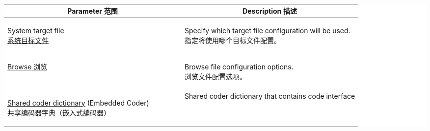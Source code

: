 <table data-immersive-translate-effect="1" data-immersive_translate_walked="cac70b89-aa6d-47fc-a893-01809050d6c7"><colgroup data-immersive-translate-effect="1" data-immersive_translate_walked="cac70b89-aa6d-47fc-a893-01809050d6c7"><col width="50%" data-immersive-translate-effect="1" data-immersive_translate_walked="cac70b89-aa6d-47fc-a893-01809050d6c7"><col width="50%" data-immersive-translate-effect="1" data-immersive_translate_walked="cac70b89-aa6d-47fc-a893-01809050d6c7"></colgroup><thead data-immersive-translate-effect="1" data-immersive_translate_walked="cac70b89-aa6d-47fc-a893-01809050d6c7"><tr data-immersive-translate-effect="1" data-immersive_translate_walked="cac70b89-aa6d-47fc-a893-01809050d6c7"><th data-immersive-translate-effect="1" data-immersive_translate_walked="cac70b89-aa6d-47fc-a893-01809050d6c7">Parameter<font lang="zh-CN" data-immersive-translate-translation-element-mark="1"><font data-immersive-translate-translation-element-mark="1">&nbsp;</font><font data-immersive-translate-translation-element-mark="1"><font data-immersive-translate-translation-element-mark="1">范围</font></font></font></th><th data-immersive-translate-effect="1" data-immersive_translate_walked="cac70b89-aa6d-47fc-a893-01809050d6c7">Description<font lang="zh-CN" data-immersive-translate-translation-element-mark="1"><font data-immersive-translate-translation-element-mark="1">&nbsp;</font><font data-immersive-translate-translation-element-mark="1"><font data-immersive-translate-translation-element-mark="1">描述</font></font></font></th></tr></thead><tbody data-immersive-translate-effect="1" data-immersive_translate_walked="cac70b89-aa6d-47fc-a893-01809050d6c7"><tr data-immersive-translate-effect="1" data-immersive_translate_walked="cac70b89-aa6d-47fc-a893-01809050d6c7"><td data-immersive-translate-effect="1" data-immersive_translate_walked="cac70b89-aa6d-47fc-a893-01809050d6c7"><p data-immersive-translate-effect="1" data-immersive_translate_walked="cac70b89-aa6d-47fc-a893-01809050d6c7"><a href="systemtargetfile.html" data-immersive-translate-effect="1" data-immersive_translate_walked="cac70b89-aa6d-47fc-a893-01809050d6c7">System target file<font lang="zh-CN" data-immersive-translate-translation-element-mark="1"><br><font data-immersive-translate-translation-element-mark="1"><font data-immersive-translate-translation-element-mark="1">系统目标文件</font></font></font></a></p></td><td data-immersive-translate-effect="1" data-immersive_translate_walked="cac70b89-aa6d-47fc-a893-01809050d6c7"><p data-immersive-translate-effect="1" data-immersive_translate_walked="cac70b89-aa6d-47fc-a893-01809050d6c7">Specify which target file configuration will be used.<font lang="zh-CN" data-immersive-translate-translation-element-mark="1"><br><font data-immersive-translate-translation-element-mark="1"><font data-immersive-translate-translation-element-mark="1">指定将使用哪个目标文件配置。</font></font></font></p></td></tr><tr data-immersive-translate-effect="1" data-immersive_translate_walked="cac70b89-aa6d-47fc-a893-01809050d6c7"><td data-immersive-translate-effect="1" data-immersive_translate_walked="cac70b89-aa6d-47fc-a893-01809050d6c7"><p data-immersive-translate-effect="1" data-immersive_translate_walked="cac70b89-aa6d-47fc-a893-01809050d6c7"><a href="browse.html" data-immersive-translate-effect="1" data-immersive_translate_walked="cac70b89-aa6d-47fc-a893-01809050d6c7">Browse<font lang="zh-CN" data-immersive-translate-translation-element-mark="1"><font data-immersive-translate-translation-element-mark="1">&nbsp;</font><font data-immersive-translate-translation-element-mark="1"><font data-immersive-translate-translation-element-mark="1">浏览</font></font></font></a></p></td><td data-immersive-translate-effect="1" data-immersive_translate_walked="cac70b89-aa6d-47fc-a893-01809050d6c7"><p data-immersive-translate-effect="1" data-immersive_translate_walked="cac70b89-aa6d-47fc-a893-01809050d6c7">Browse file configuration options.<font lang="zh-CN" data-immersive-translate-translation-element-mark="1"><br><font data-immersive-translate-translation-element-mark="1"><font data-immersive-translate-translation-element-mark="1">浏览文件配置选项。</font></font></font></p></td></tr><tr data-immersive-translate-effect="1" data-immersive_translate_walked="cac70b89-aa6d-47fc-a893-01809050d6c7"><td data-immersive-translate-effect="1" data-immersive_translate_walked="cac70b89-aa6d-47fc-a893-01809050d6c7"><p data-immersive-translate-effect="1" data-immersive_translate_walked="cac70b89-aa6d-47fc-a893-01809050d6c7"><a href="../../ecoder/ref/sharedcoderdictionary.html" data-immersive-translate-effect="1" data-immersive_translate_walked="cac70b89-aa6d-47fc-a893-01809050d6c7">Shared coder dictionary</a><span role="cross_prod" data-immersive-translate-effect="1" data-immersive_translate_walked="cac70b89-aa6d-47fc-a893-01809050d6c7"> (Embedded Coder)</span><font lang="zh-CN" data-immersive-translate-translation-element-mark="1"><br><font data-immersive-translate-translation-element-mark="1"><font data-immersive-translate-translation-element-mark="1">共享编码器字典（嵌入式编码器）</font></font></font></p></td><td data-immersive-translate-effect="1" data-immersive_translate_walked="cac70b89-aa6d-47fc-a893-01809050d6c7">Shared coder dictionary that contains code interface
